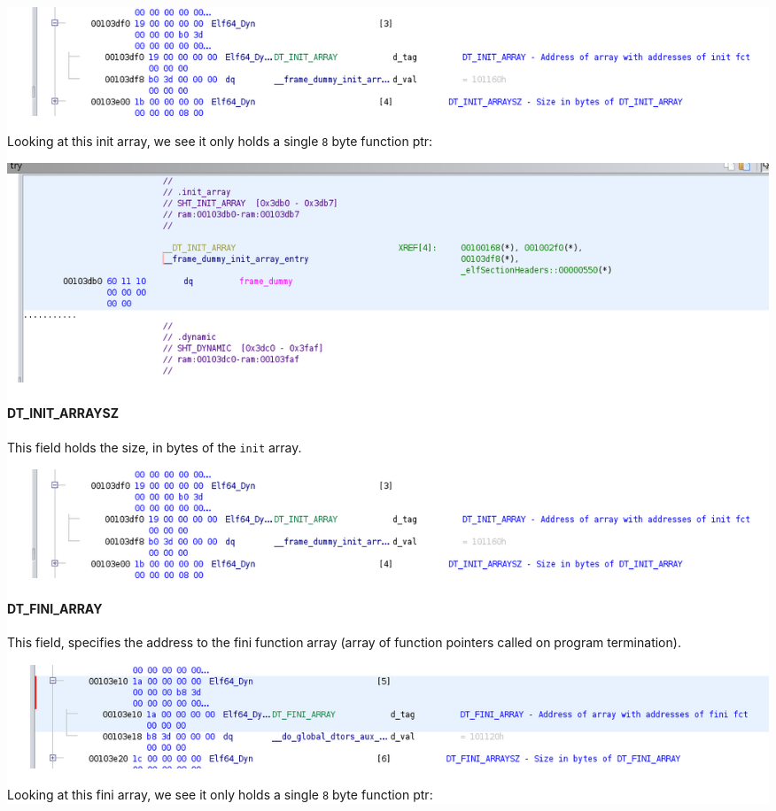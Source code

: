 ![init_array](pics/init_array.png)

Looking at this init array, we see it only holds a single `8` byte function ptr:

![actual_init_array](pics/actual_init_array.png)

#### DT_INIT_ARRAYSZ

This field holds the size, in bytes of the `init` array.

![init_array](pics/init_array.png)

#### DT_FINI_ARRAY

This field, specifies the address to the fini function array (array of function pointers called on program termination).

![fini_array](pics/fini_array.png)

Looking at this fini array, we see it only holds a single `8` byte function ptr:
